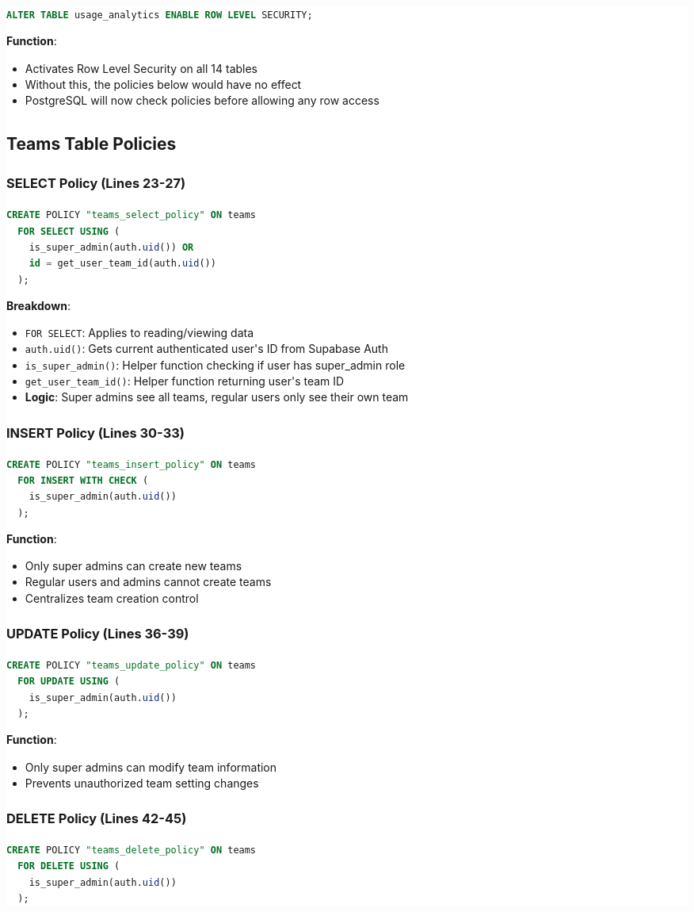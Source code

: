 ```sql
ALTER TABLE usage_analytics ENABLE ROW LEVEL SECURITY;
```

**Function**: 
- Activates Row Level Security on all 14 tables
- Without this, the policies below would have no effect
- PostgreSQL will now check policies before allowing any row access

## Teams Table Policies

### SELECT Policy (Lines 23-27)
```sql
CREATE POLICY "teams_select_policy" ON teams
  FOR SELECT USING (
    is_super_admin(auth.uid()) OR 
    id = get_user_team_id(auth.uid())
  );
```

**Breakdown**:
- `FOR SELECT`: Applies to reading/viewing data
- `auth.uid()`: Gets current authenticated user's ID from Supabase Auth
- `is_super_admin()`: Helper function checking if user has super_admin role
- `get_user_team_id()`: Helper function returning user's team ID
- **Logic**: Super admins see all teams, regular users only see their own team

### INSERT Policy (Lines 30-33)
```sql
CREATE POLICY "teams_insert_policy" ON teams
  FOR INSERT WITH CHECK (
    is_super_admin(auth.uid())
  );
```

**Function**: 
- Only super admins can create new teams
- Regular users and admins cannot create teams
- Centralizes team creation control

### UPDATE Policy (Lines 36-39)
```sql
CREATE POLICY "teams_update_policy" ON teams
  FOR UPDATE USING (
    is_super_admin(auth.uid())
  );
```

**Function**: 
- Only super admins can modify team information
- Prevents unauthorized team setting changes

### DELETE Policy (Lines 42-45)
```sql
CREATE POLICY "teams_delete_policy" ON teams
  FOR DELETE USING (
    is_super_admin(auth.uid())
  );
```
